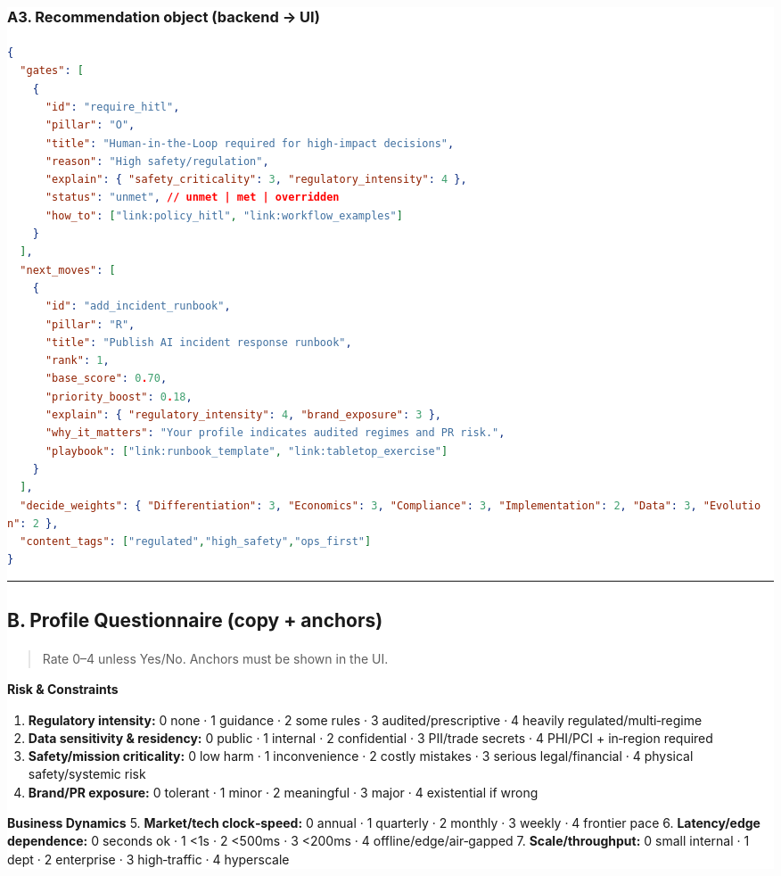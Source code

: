 ### A3. Recommendation object (backend → UI)

```json
{
  "gates": [
    {
      "id": "require_hitl",
      "pillar": "O",
      "title": "Human-in-the-Loop required for high-impact decisions",
      "reason": "High safety/regulation",
      "explain": { "safety_criticality": 3, "regulatory_intensity": 4 },
      "status": "unmet", // unmet | met | overridden
      "how_to": ["link:policy_hitl", "link:workflow_examples"]
    }
  ],
  "next_moves": [
    {
      "id": "add_incident_runbook",
      "pillar": "R",
      "title": "Publish AI incident response runbook",
      "rank": 1,
      "base_score": 0.70,
      "priority_boost": 0.18,
      "explain": { "regulatory_intensity": 4, "brand_exposure": 3 },
      "why_it_matters": "Your profile indicates audited regimes and PR risk.",
      "playbook": ["link:runbook_template", "link:tabletop_exercise"]
    }
  ],
  "decide_weights": { "Differentiation": 3, "Economics": 3, "Compliance": 3, "Implementation": 2, "Data": 3, "Evolution": 2 },
  "content_tags": ["regulated","high_safety","ops_first"]
}
```

---

## B. Profile Questionnaire (copy + anchors)

> Rate 0–4 unless Yes/No. Anchors must be shown in the UI.

**Risk & Constraints**

1. **Regulatory intensity:** 0 none · 1 guidance · 2 some rules · 3 audited/prescriptive · 4 heavily regulated/multi‑regime
2. **Data sensitivity & residency:** 0 public · 1 internal · 2 confidential · 3 PII/trade secrets · 4 PHI/PCI + in‑region required
3. **Safety/mission criticality:** 0 low harm · 1 inconvenience · 2 costly mistakes · 3 serious legal/financial · 4 physical safety/systemic risk
4. **Brand/PR exposure:** 0 tolerant · 1 minor · 2 meaningful · 3 major · 4 existential if wrong

**Business Dynamics**
5\. **Market/tech clock‑speed:** 0 annual · 1 quarterly · 2 monthly · 3 weekly · 4 frontier pace
6\. **Latency/edge dependence:** 0 seconds ok · 1 <1s · 2 <500ms · 3 <200ms · 4 offline/edge/air‑gapped
7\. **Scale/throughput:** 0 small internal · 1 dept · 2 enterprise · 3 high‑traffic · 4 hyperscale
